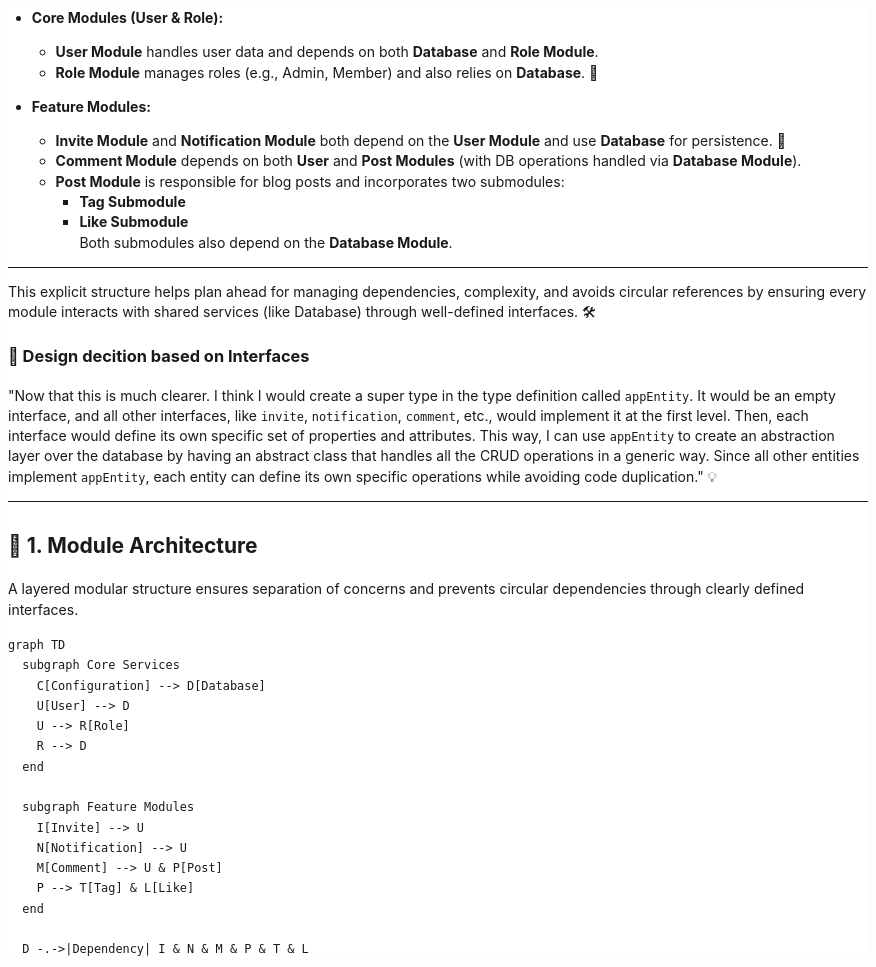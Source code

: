 - **Core Modules (User & Role):**
  - **User Module** handles user data and depends on both **Database** and **Role Module**.
  - **Role Module** manages roles (e.g., Admin, Member) and also relies on **Database**. 🔑

- **Feature Modules:**
  - **Invite Module** and **Notification Module** both depend on the **User Module** and use **Database** for persistence. 📩
  - **Comment Module** depends on both **User** and **Post Modules** (with DB operations handled via **Database Module**).
  - **Post Module** is responsible for blog posts and incorporates two submodules:
    - **Tag Submodule**
    - **Like Submodule**   
      Both submodules also depend on the **Database Module**.


---

This explicit structure helps plan ahead for managing dependencies, complexity, and avoids circular references by ensuring every module interacts with shared services (like Database) through well-defined interfaces. 🛠️

### 📐 Design decition based on Interfaces

"Now that this is much clearer. I think I would create a super type in the type definition called `appEntity`. It would be an empty interface, and all other interfaces, like `invite`, `notification`, `comment`, etc., would implement it at the first level. Then, each interface would define its own specific set of properties and attributes. This way, I can use `appEntity` to create an abstraction layer over the database by having an abstract class that handles all the CRUD operations in a generic way. Since all other entities implement `appEntity`, each entity can define its own specific operations while avoiding code duplication." 💡

---

## 💬 1. Module Architecture
A layered modular structure ensures separation of concerns and prevents circular dependencies through clearly defined interfaces.

```mermaid
graph TD
  subgraph Core Services
    C[Configuration] --> D[Database]
    U[User] --> D
    U --> R[Role]
    R --> D
  end

  subgraph Feature Modules
    I[Invite] --> U
    N[Notification] --> U
    M[Comment] --> U & P[Post]
    P --> T[Tag] & L[Like]
  end

  D -.->|Dependency| I & N & M & P & T & L
```
